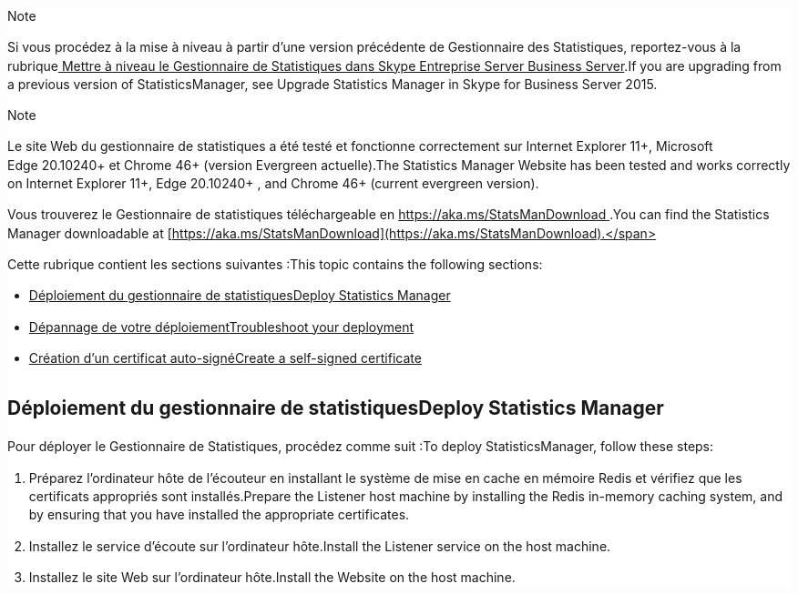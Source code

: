 > [!NOTE]
> <span data-ttu-id="4b6f7-109">Si vous procédez à la mise à niveau à partir d’une version précédente de Gestionnaire des Statistiques, reportez-vous à la rubrique[ Mettre à niveau le Gestionnaire de Statistiques dans Skype Entreprise Server Business Server](upgrade.md).</span><span class="sxs-lookup"><span data-stu-id="4b6f7-109">If you are upgrading from a previous version of StatisticsManager, see Upgrade Statistics Manager in Skype for Business Server 2015.</span></span> 
  
> [!NOTE]
> <span data-ttu-id="4b6f7-110">Le site Web du gestionnaire de statistiques a été testé et fonctionne correctement sur Internet Explorer 11+, Microsoft Edge 20.10240+ et Chrome 46+ (version Evergreen actuelle).</span><span class="sxs-lookup"><span data-stu-id="4b6f7-110">The Statistics Manager Website has been tested and works correctly on Internet Explorer 11+, Edge 20.10240+ , and Chrome 46+ (current evergreen version).</span></span> 
  
<span data-ttu-id="4b6f7-111">Vous trouverez le Gestionnaire de statistiques téléchargeable en [ https://aka.ms/StatsManDownload ](https://aka.ms/StatsManDownload).</span><span class="sxs-lookup"><span data-stu-id="4b6f7-111">You can find the Statistics Manager downloadable at [https://aka.ms/StatsManDownload](https://aka.ms/StatsManDownload).</span></span> 
  
<span data-ttu-id="4b6f7-112">Cette rubrique contient les sections suivantes :</span><span class="sxs-lookup"><span data-stu-id="4b6f7-112">This topic contains the following sections:</span></span>
  
- [<span data-ttu-id="4b6f7-113">Déploiement du gestionnaire de statistiques</span><span class="sxs-lookup"><span data-stu-id="4b6f7-113">Deploy Statistics Manager</span></span>](deploy.md#BKMK_Deploy)
    
- [<span data-ttu-id="4b6f7-114">Dépannage de votre déploiement</span><span class="sxs-lookup"><span data-stu-id="4b6f7-114">Troubleshoot your deployment</span></span>](deploy.md#BKMK_Troubleshoot)
    
- [<span data-ttu-id="4b6f7-115">Création d’un certificat auto-signé</span><span class="sxs-lookup"><span data-stu-id="4b6f7-115">Create a self-signed certificate</span></span>](deploy.md#BKMK_SelfCert)
    
## <a name="deploy-statistics-manager"></a><span data-ttu-id="4b6f7-116">Déploiement du gestionnaire de statistiques</span><span class="sxs-lookup"><span data-stu-id="4b6f7-116">Deploy Statistics Manager</span></span>
<span data-ttu-id="4b6f7-117"><a name="BKMK_Deploy"> </a></span><span class="sxs-lookup"><span data-stu-id="4b6f7-117"></span></span>

<span data-ttu-id="4b6f7-118">Pour déployer le Gestionnaire de Statistiques, procédez comme suit :</span><span class="sxs-lookup"><span data-stu-id="4b6f7-118">To deploy StatisticsManager, follow these steps:</span></span>
  
1. <span data-ttu-id="4b6f7-119">Préparez l’ordinateur hôte de l’écouteur en installant le système de mise en cache en mémoire Redis et vérifiez que les certificats appropriés sont installés.</span><span class="sxs-lookup"><span data-stu-id="4b6f7-119">Prepare the Listener host machine by installing the Redis in-memory caching system, and by ensuring that you have installed the appropriate certificates.</span></span>
    
2. <span data-ttu-id="4b6f7-120">Installez le service d’écoute sur l’ordinateur hôte.</span><span class="sxs-lookup"><span data-stu-id="4b6f7-120">Install the Listener service on the host machine.</span></span> 
    
3. <span data-ttu-id="4b6f7-121">Installez le site Web sur l’ordinateur hôte.</span><span class="sxs-lookup"><span data-stu-id="4b6f7-121">Install the Website on the host machine.</span></span>
    
